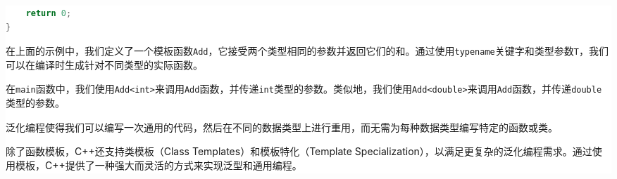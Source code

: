 ```cpp
    return 0;
}
```

在上面的示例中，我们定义了一个模板函数`Add`，它接受两个类型相同的参数并返回它们的和。通过使用`typename`关键字和类型参数`T`，我们可以在编译时生成针对不同类型的实际函数。

在`main`函数中，我们使用`Add<int>`来调用`Add`函数，并传递`int`类型的参数。类似地，我们使用`Add<double>`来调用`Add`函数，并传递`double`类型的参数。

泛化编程使得我们可以编写一次通用的代码，然后在不同的数据类型上进行重用，而无需为每种数据类型编写特定的函数或类。

除了函数模板，C++还支持类模板（Class Templates）和模板特化（Template Specialization），以满足更复杂的泛化编程需求。通过使用模板，C++提供了一种强大而灵活的方式来实现泛型和通用编程。